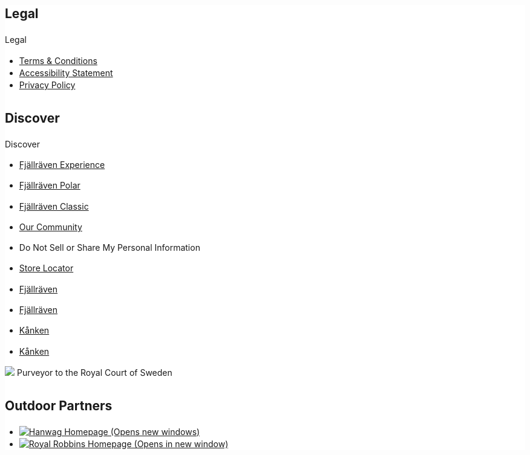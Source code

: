 Legal
-----

Legal

* [Terms & Conditions](https://www.fjallraven.com/us/en-us/legal/terms-conditions/)
* [Accessibility Statement](https://www.fjallraven.com/us/en-us/legal/accessibility-statement/)
* [Privacy Policy](https://www.fjallraven.com/us/en-us/legal/privacy-policy/)

Discover
--------

Discover

* [Fjällräven Experience](https://experience.fjallraven.com/us/en-us)
* [Fjällräven Polar](https://experience.fjallraven.com/polar/2025?id=6acdcd3a-8347-4581-b168-58404054750f)
* [Fjällräven Classic](https://classic.fjallraven.com/)
* [Our Community](https://www.fjallraven.com/us/en-us/our-community/)
* Do Not Sell or Share My Personal Information

* [Store Locator](https://www.fjallraven.com/us/en-us/store-locator/)

* [Fjällräven](https://www.facebook.com/fjallravennorthamerica)
* [Fjällräven](https://www.instagram.com/fjallraven_na)

* [Kånken](https://www.facebook.com/kankenbackpack)
* [Kånken](https://www.instagram.com/kankenofficial)

 ![](/4abe3d/contentassets/f6bd9e7070854e8e8bc7466993bb994a/purveyor_royal_court.gif) Purveyor to the Royal Court of Sweden

Outdoor Partners
----------------

*  [![Hanwag Homepage (Opens new windows)](https://www.fjallraven.com/49b8d6/globalassets/new-partner-logos/smaller-hw.png?width=200&mode=BoxPad)](https://www.hanwag.com/us/en-us/)
*  [![Royal Robbins Homepage (Opens in new window) ](https://www.fjallraven.com/49ba90/globalassets/new-partner-logos/smaller-rr.png?width=200&mode=BoxPad)](https://www.royalrobbins.com/us/en-us)